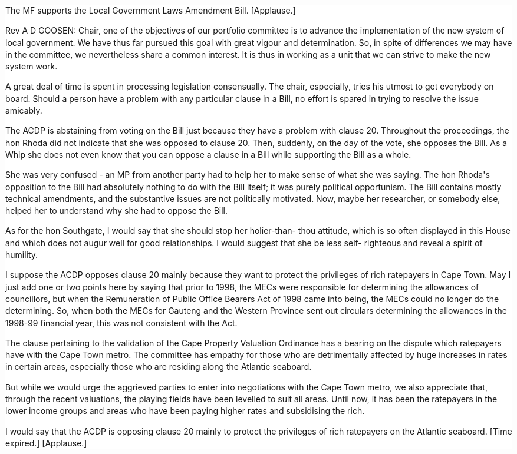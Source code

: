 The MF supports the Local Government Laws Amendment Bill. [Applause.]

Rev A D GOOSEN: Chair, one of the objectives of our portfolio committee is
to advance the implementation of the new system of local government. We
have thus far pursued this goal with great vigour and determination. So, in
spite of differences we may have in the committee, we nevertheless share a
common interest. It is thus in working as a unit that we can strive to make
the new system work.

A great deal of time is spent in processing legislation consensually. The
chair, especially, tries his utmost to get everybody on board. Should a
person have a problem with any particular clause in a Bill, no effort is
spared in trying to resolve the issue amicably.

The ACDP is abstaining from voting on the Bill just because they have a
problem with clause 20. Throughout the proceedings, the hon Rhoda did not
indicate that she was opposed to clause 20. Then, suddenly, on the day of
the vote, she opposes the Bill. As a Whip she does not even know that you
can oppose a clause in a Bill while supporting the Bill as a whole.

She was very confused - an MP from another party had to help her to make
sense of what she was saying. The hon Rhoda's opposition to the Bill had
absolutely nothing to do with the Bill itself; it was purely political
opportunism. The Bill contains mostly technical amendments, and the
substantive issues are not politically motivated. Now, maybe her
researcher, or somebody else, helped her to understand why she had to
oppose the Bill.

As for the hon Southgate, I would say that she should stop her holier-than-
thou attitude, which is so often displayed in this House and which does not
augur well for good relationships. I would suggest that she be less self-
righteous and reveal a spirit of humility.

I suppose the ACDP opposes clause 20 mainly because they want to protect
the privileges of rich ratepayers in Cape Town. May I just add one or two
points here by saying that prior to 1998, the MECs were responsible for
determining the allowances of councillors, but when the Remuneration of
Public Office Bearers Act of 1998 came into being, the MECs could no longer
do the determining. So, when both the MECs for Gauteng and the Western
Province sent out circulars determining the allowances in the 1998-99
financial year, this was not consistent with the Act.

The clause pertaining to the validation of the Cape Property Valuation
Ordinance has a bearing on the dispute which ratepayers have with the Cape
Town metro. The committee has empathy for those who are detrimentally
affected by huge increases in rates in certain areas, especially those who
are residing along the Atlantic seaboard.

But while we would urge the aggrieved parties to enter into negotiations
with the Cape Town metro, we also appreciate that, through the recent
valuations, the playing fields have been levelled to suit all areas. Until
now, it has been the ratepayers in the lower income groups and areas who
have been paying higher rates and subsidising the rich.

I would say that the ACDP is opposing clause 20 mainly to protect the
privileges of rich ratepayers on the Atlantic seaboard. [Time expired.]
[Applause.]
